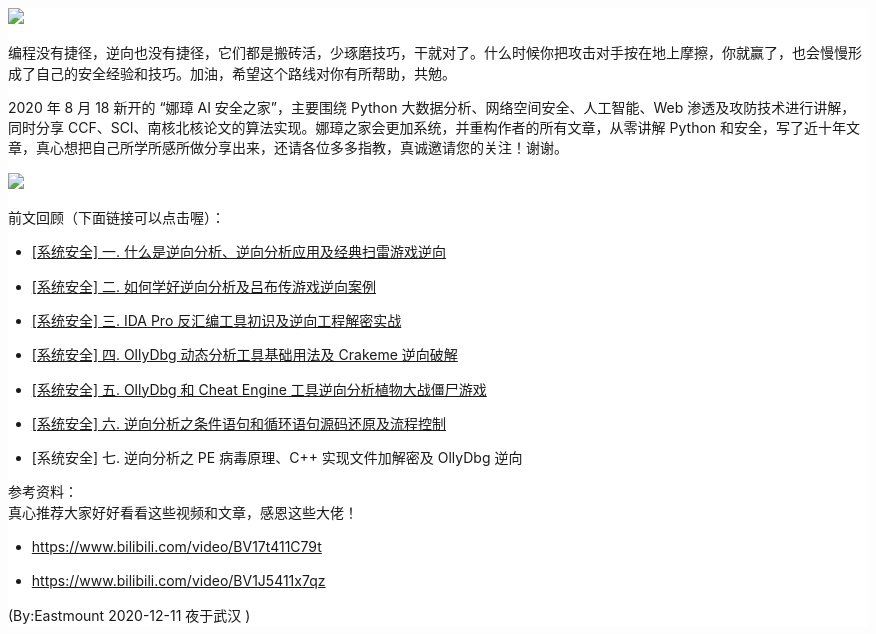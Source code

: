 ![](https://mmbiz.qpic.cn/mmbiz_png/0RFmxdZEDRMQlLzU776kOzp9E8smUqiaibQHzvFSe9p3qxCicvHodia4PibQClTGwXs3gic2iaHZEFvNjnticrjJfBb48g/640?wx_fmt=png)

编程没有捷径，逆向也没有捷径，它们都是搬砖活，少琢磨技巧，干就对了。什么时候你把攻击对手按在地上摩擦，你就赢了，也会慢慢形成了自己的安全经验和技巧。加油，希望这个路线对你有所帮助，共勉。

2020 年 8 月 18 新开的 “娜璋 AI 安全之家”，主要围绕 Python 大数据分析、网络空间安全、人工智能、Web 渗透及攻防技术进行讲解，同时分享 CCF、SCI、南核北核论文的算法实现。娜璋之家会更加系统，并重构作者的所有文章，从零讲解 Python 和安全，写了近十年文章，真心想把自己所学所感所做分享出来，还请各位多多指教，真诚邀请您的关注！谢谢。

![](https://mmbiz.qpic.cn/mmbiz_png/0RFmxdZEDROZePZ27y7oibNu4BGibRAq4HydK4JWeQXtQMKibpFEkxNKClkDoicWRC06FHBp99ePyoKPGkOdPDezhg/640?wx_fmt=png)

前文回顾（下面链接可以点击喔）：

*   [[系统安全] 一. 什么是逆向分析、逆向分析应用及经典扫雷游戏逆向](http://mp.weixin.qq.com/s?__biz=Mzg5MTM5ODU2Mg==&mid=2247484670&idx=1&sn=c31b15b73f27a7ce44ae1350e7f708a2&chksm=cfccb433f8bb3d25c25f044caac29d358fe686602011d8e4cbdc504e3a587e756215ce051819&scene=21#wechat_redirect)
    
*   [[系统安全] 二. 如何学好逆向分析及吕布传游戏逆向案例](http://mp.weixin.qq.com/s?__biz=Mzg5MTM5ODU2Mg==&mid=2247484756&idx=1&sn=ef95ff95474c51fa2bd4b9b4847ebb54&chksm=cfccb599f8bb3c8fa4852416cff6695fc8dcc9aadb3295c7249c12c03cad4c146a93e6250d56&scene=21#wechat_redirect)
    
*   [[系统安全] 三. IDA Pro 反汇编工具初识及逆向工程解密实战](http://mp.weixin.qq.com/s?__biz=Mzg5MTM5ODU2Mg==&mid=2247484812&idx=1&sn=9b77853a5b9da0f7a688e592dba3ddba&chksm=cfccb541f8bb3c57faffc7661a452238debe09cc7a57ae2d9e9d835d6520ee441bfd9d5ad119&scene=21#wechat_redirect)
    
*   [[系统安全] 四. OllyDbg 动态分析工具基础用法及 Crakeme 逆向破解](http://mp.weixin.qq.com/s?__biz=Mzg5MTM5ODU2Mg==&mid=2247484950&idx=1&sn=07d8f0b20f599586ef06035354b14630&chksm=cfccb6dbf8bb3fcd6d2efcc7b6757fabd8015d86f43e3bc8ae6cb9367d19492aec881374fca2&scene=21#wechat_redirect)
    
*   [[系统安全] 五. OllyDbg 和 Cheat Engine 工具逆向分析植物大战僵尸游戏](http://mp.weixin.qq.com/s?__biz=Mzg5MTM5ODU2Mg==&mid=2247485043&idx=1&sn=028c702990f722d087c6c349fb34f5fb&chksm=cfccb6bef8bb3fa8882994f7412db6b769d382abbafa6b5b3bd1b5ae62dffa20e81c7170ecb4&scene=21#wechat_redirect)
    
*   [[系统安全] 六. 逆向分析之条件语句和循环语句源码还原及流程控制](http://mp.weixin.qq.com/s?__biz=Mzg5MTM5ODU2Mg==&mid=2247485936&idx=1&sn=b1c282021280bb24646a9bf7c0f1fa6a&chksm=cfccb93df8bb302b51ae1026dba4f8839a1c68690df0e8da3242e9c1ead0182bf6c34dd44ada&scene=21#wechat_redirect)
    
*   [系统安全] 七. 逆向分析之 PE 病毒原理、C++ 实现文件加解密及 OllyDbg 逆向  
    

参考资料：  
真心推荐大家好好看看这些视频和文章，感恩这些大佬！

*   https://www.bilibili.com/video/BV17t411C79t
    
*   https://www.bilibili.com/video/BV1J5411x7qz
    

(By:Eastmount 2020-12-11 夜于武汉 )